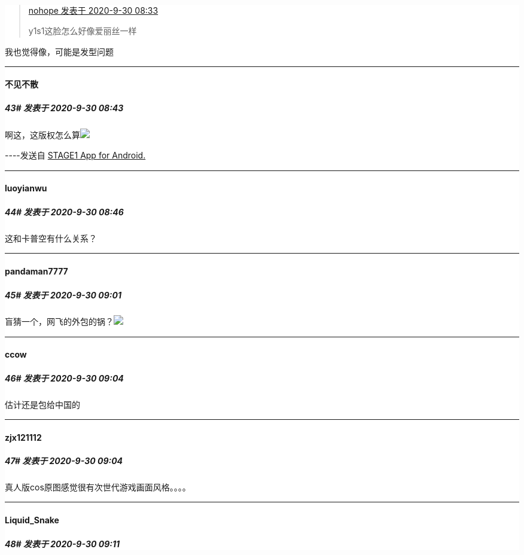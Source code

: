 <blockquote><a href="httphttps://bbs.saraba1st.com/2b/forum.php?mod=redirect&amp;goto=findpost&amp;pid=48904268&amp;ptid=1962533" target="_blank">nohope 发表于 2020-9-30 08:33</a>

y1s1这脸怎么好像爱丽丝一样</blockquote>
我也觉得像，可能是发型问题


-----

####  不见不散  
##### 43#       发表于 2020-9-30 08:43


啊这，这版权怎么算<img src="https://static.saraba1st.com/image/smiley/face2017/001.png" referrerpolicy="no-referrer">


----发送自 [STAGE1 App for Android.](http://stage1.5j4m.com/?1.33)


-----

####  luoyianwu  
##### 44#       发表于 2020-9-30 08:46


这和卡普空有什么关系？


-----

####  pandaman7777  
##### 45#       发表于 2020-9-30 09:01


盲猜一个，网飞的外包的锅？<img src="https://static.saraba1st.com/image/smiley/face2017/066.png" referrerpolicy="no-referrer">


-----

####  ccow  
##### 46#       发表于 2020-9-30 09:04


估计还是包给中国的


-----

####  zjx121112  
##### 47#       发表于 2020-9-30 09:04


真人版cos原图感觉很有次世代游戏画面风格。。。。


-----

####  Liquid_Snake  
##### 48#       发表于 2020-9-30 09:11
